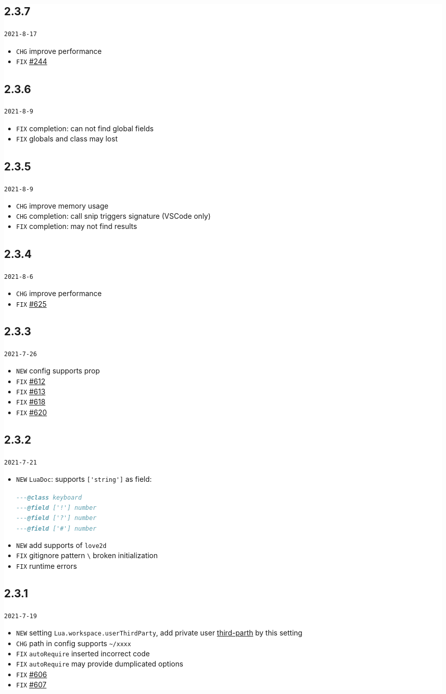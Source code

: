 ## 2.3.7
`2021-8-17`
* `CHG` improve performance
* `FIX` [#244](https://github.com/sumneko/lua-language-server/issues/244)

## 2.3.6
`2021-8-9`
* `FIX` completion: can not find global fields
* `FIX` globals and class may lost

## 2.3.5
`2021-8-9`
* `CHG` improve memory usage
* `CHG` completion: call snip triggers signature (VSCode only)
* `FIX` completion: may not find results

## 2.3.4
`2021-8-6`
* `CHG` improve performance
* `FIX` [#625](https://github.com/sumneko/lua-language-server/issues/625)

## 2.3.3
`2021-7-26`
* `NEW` config supports prop
* `FIX` [#612](https://github.com/sumneko/lua-language-server/issues/612)
* `FIX` [#613](https://github.com/sumneko/lua-language-server/issues/613)
* `FIX` [#618](https://github.com/sumneko/lua-language-server/issues/618)
* `FIX` [#620](https://github.com/sumneko/lua-language-server/issues/620)

## 2.3.2
`2021-7-21`
* `NEW` `LuaDoc`: supports `['string']` as field:
    ```lua
    ---@class keyboard
    ---@field ['!'] number
    ---@field ['?'] number
    ---@field ['#'] number
    ```
* `NEW` add supports of `love2d`
* `FIX` gitignore pattern `\` broken initialization
* `FIX` runtime errors

## 2.3.1
`2021-7-19`
* `NEW` setting `Lua.workspace.userThirdParty`, add private user [third-parth](https://github.com/sumneko/lua-language-server/tree/master/meta/3rd) by this setting
* `CHG` path in config supports `~/xxxx`
* `FIX` `autoRequire` inserted incorrect code
* `FIX` `autoRequire` may provide dumplicated options
* `FIX` [#606](https://github.com/sumneko/lua-language-server/issues/606)
* `FIX` [#607](https://github.com/sumneko/lua-language-server/issues/607)
